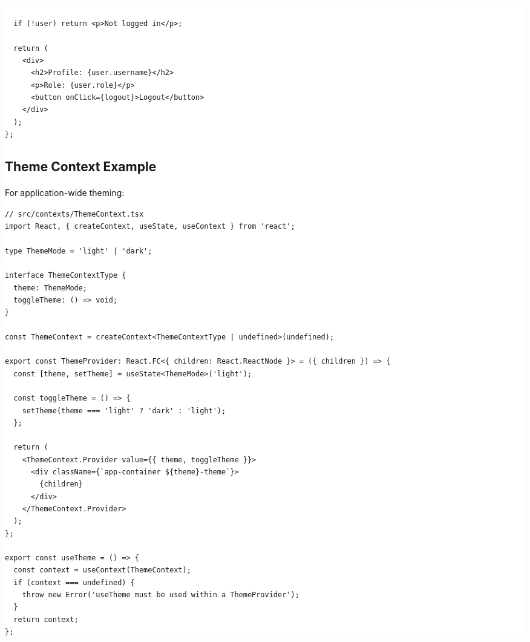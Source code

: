 ```tsx
  
  if (!user) return <p>Not logged in</p>;
  
  return (
    <div>
      <h2>Profile: {user.username}</h2>
      <p>Role: {user.role}</p>
      <button onClick={logout}>Logout</button>
    </div>
  );
};
```

## Theme Context Example

For application-wide theming:

```tsx
// src/contexts/ThemeContext.tsx
import React, { createContext, useState, useContext } from 'react';

type ThemeMode = 'light' | 'dark';

interface ThemeContextType {
  theme: ThemeMode;
  toggleTheme: () => void;
}

const ThemeContext = createContext<ThemeContextType | undefined>(undefined);

export const ThemeProvider: React.FC<{ children: React.ReactNode }> = ({ children }) => {
  const [theme, setTheme] = useState<ThemeMode>('light');
  
  const toggleTheme = () => {
    setTheme(theme === 'light' ? 'dark' : 'light');
  };
  
  return (
    <ThemeContext.Provider value={{ theme, toggleTheme }}>
      <div className={`app-container ${theme}-theme`}>
        {children}
      </div>
    </ThemeContext.Provider>
  );
};

export const useTheme = () => {
  const context = useContext(ThemeContext);
  if (context === undefined) {
    throw new Error('useTheme must be used within a ThemeProvider');
  }
  return context;
};
```

